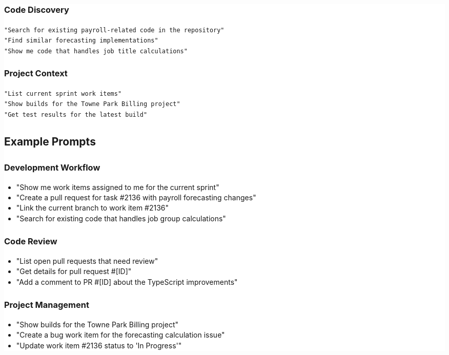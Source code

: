 ### Code Discovery
```
"Search for existing payroll-related code in the repository"
"Find similar forecasting implementations"
"Show me code that handles job title calculations"
```

### Project Context
```
"List current sprint work items"
"Show builds for the Towne Park Billing project"
"Get test results for the latest build"
```

## Example Prompts

### Development Workflow
- "Show me work items assigned to me for the current sprint"
- "Create a pull request for task #2136 with payroll forecasting changes"
- "Link the current branch to work item #2136"
- "Search for existing code that handles job group calculations"

### Code Review
- "List open pull requests that need review"
- "Get details for pull request #[ID]"
- "Add a comment to PR #[ID] about the TypeScript improvements"

### Project Management
- "Show builds for the Towne Park Billing project"
- "Create a bug work item for the forecasting calculation issue"
- "Update work item #2136 status to 'In Progress'"

